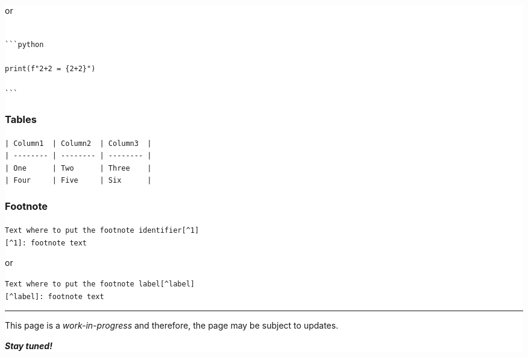 </pre></code>

or

<pre><code>
```python

print(f"2+2 = {2+2}")

```
</pre></code>

### Tables
```
| Column1  | Column2  | Column3  |
| -------- | -------- | -------- |
| One      | Two      | Three    |
| Four     | Five     | Six      |
```

### Footnote
```
Text where to put the footnote identifier[^1]
[^1]: footnote text
```
or
```
Text where to put the footnote label[^label]
[^label]: footnote text
```


---

This page is a *work-in-progress* and therefore, the page may be subject to updates.


***Stay tuned!***


[1]: (https://domain.com)
[1]: (https://domain.com/immage.jpg)